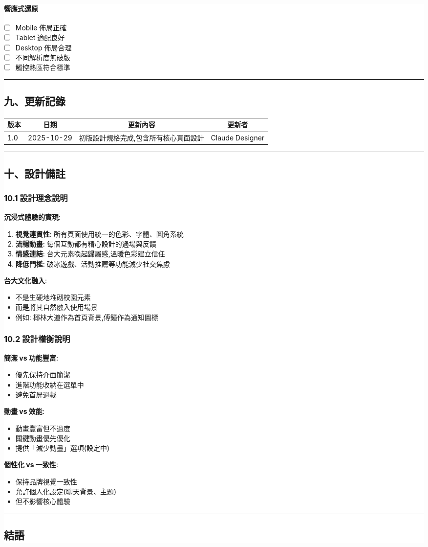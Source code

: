 #### 響應式還原
- [ ] Mobile 佈局正確
- [ ] Tablet 適配良好
- [ ] Desktop 佈局合理
- [ ] 不同解析度無破版
- [ ] 觸控熱區符合標準

---

## 九、更新記錄

| 版本 | 日期 | 更新內容 | 更新者 |
|------|------|----------|--------|
| 1.0  | 2025-10-29 | 初版設計規格完成,包含所有核心頁面設計 | Claude Designer |

---

## 十、設計備註

### 10.1 設計理念說明

**沉浸式體驗的實現**:
1. **視覺連貫性**: 所有頁面使用統一的色彩、字體、圓角系統
2. **流暢動畫**: 每個互動都有精心設計的過場與反饋
3. **情感連結**: 台大元素喚起歸屬感,溫暖色彩建立信任
4. **降低門檻**: 破冰遊戲、活動推薦等功能減少社交焦慮

**台大文化融入**:
- 不是生硬地堆砌校園元素
- 而是將其自然融入使用場景
- 例如: 椰林大道作為首頁背景,傅鐘作為通知圖標

### 10.2 設計權衡說明

**簡潔 vs 功能豐富**:
- 優先保持介面簡潔
- 進階功能收納在選單中
- 避免首屏過載

**動畫 vs 效能**:
- 動畫豐富但不過度
- 關鍵動畫優先優化
- 提供「減少動畫」選項(設定中)

**個性化 vs 一致性**:
- 保持品牌視覺一致性
- 允許個人化設定(聊天背景、主題)
- 但不影響核心體驗

---

## 結語

